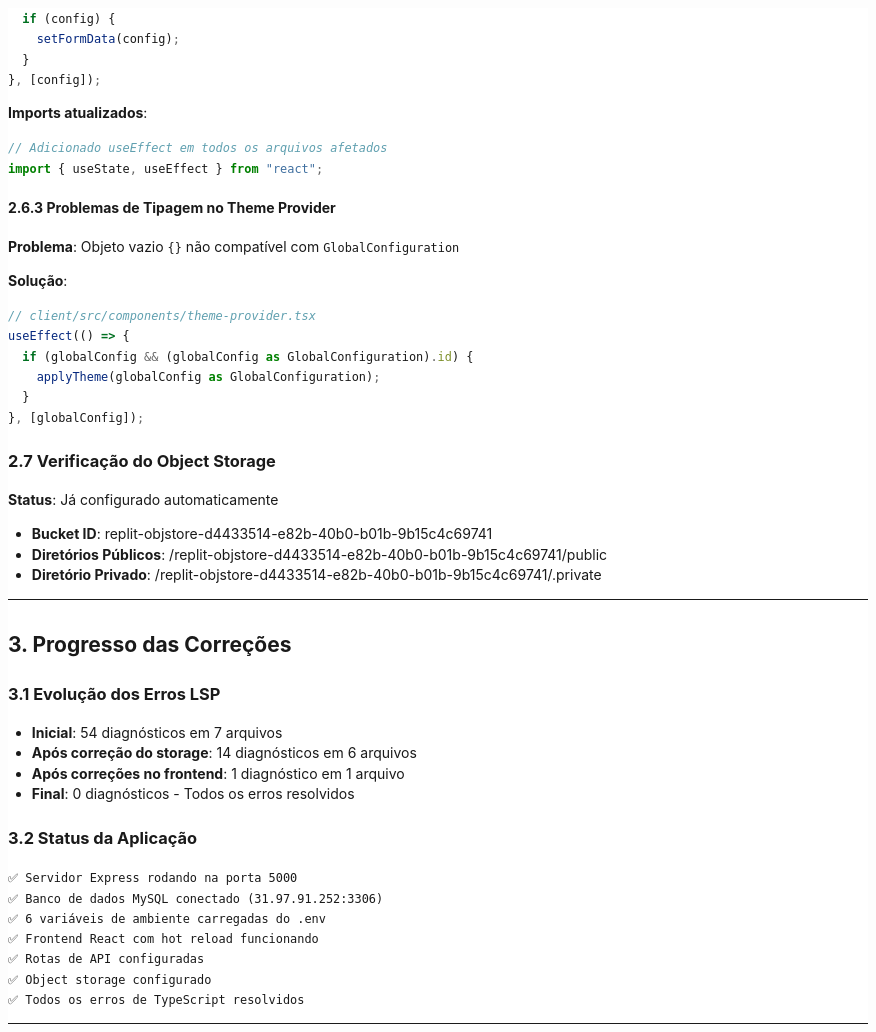 ```typescript
  if (config) {
    setFormData(config);
  }
}, [config]);
```

**Imports atualizados**:
```typescript
// Adicionado useEffect em todos os arquivos afetados
import { useState, useEffect } from "react";
```

#### 2.6.3 Problemas de Tipagem no Theme Provider

**Problema**: Objeto vazio `{}` não compatível com `GlobalConfiguration`

**Solução**:
```typescript
// client/src/components/theme-provider.tsx
useEffect(() => {
  if (globalConfig && (globalConfig as GlobalConfiguration).id) {
    applyTheme(globalConfig as GlobalConfiguration);
  }
}, [globalConfig]);
```

### 2.7 Verificação do Object Storage

**Status**: Já configurado automaticamente
- **Bucket ID**: replit-objstore-d4433514-e82b-40b0-b01b-9b15c4c69741
- **Diretórios Públicos**: /replit-objstore-d4433514-e82b-40b0-b01b-9b15c4c69741/public
- **Diretório Privado**: /replit-objstore-d4433514-e82b-40b0-b01b-9b15c4c69741/.private

---

## 3. Progresso das Correções

### 3.1 Evolução dos Erros LSP
- **Inicial**: 54 diagnósticos em 7 arquivos
- **Após correção do storage**: 14 diagnósticos em 6 arquivos  
- **Após correções no frontend**: 1 diagnóstico em 1 arquivo
- **Final**: 0 diagnósticos - Todos os erros resolvidos

### 3.2 Status da Aplicação
```
✅ Servidor Express rodando na porta 5000
✅ Banco de dados MySQL conectado (31.97.91.252:3306)
✅ 6 variáveis de ambiente carregadas do .env
✅ Frontend React com hot reload funcionando
✅ Rotas de API configuradas
✅ Object storage configurado
✅ Todos os erros de TypeScript resolvidos
```

---